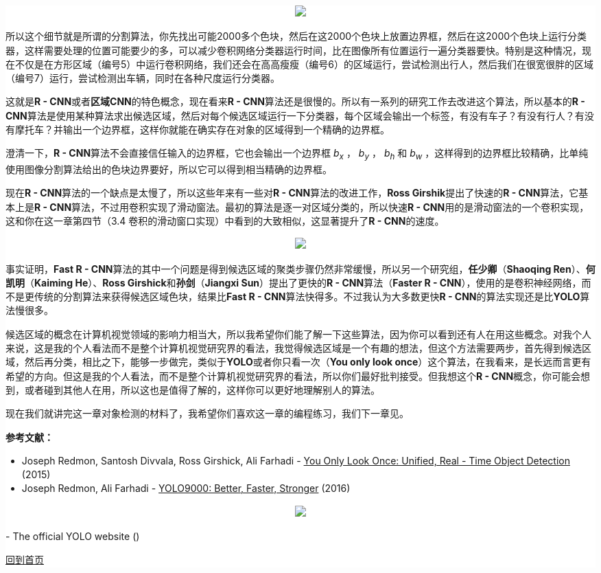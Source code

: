 <p align="center">
<img src="https://raw.github.com/loveunk/deeplearning_ai_books/master/images/e78e4465af892d0965e2b0863263ef8c.png" />
</p>

所以这个细节就是所谓的分割算法，你先找出可能2000多个色块，然后在这2000个色块上放置边界框，然后在这2000个色块上运行分类器，这样需要处理的位置可能要少的多，可以减少卷积网络分类器运行时间，比在图像所有位置运行一遍分类器要快。特别是这种情况，现在不仅是在方形区域（编号5）中运行卷积网络，我们还会在高高瘦瘦（编号6）的区域运行，尝试检测出行人，然后我们在很宽很胖的区域（编号7）运行，尝试检测出车辆，同时在各种尺度运行分类器。

这就是**R - CNN**或者**区域CNN**的特色概念，现在看来**R - CNN**算法还是很慢的。所以有一系列的研究工作去改进这个算法，所以基本的**R - CNN**算法是使用某种算法求出候选区域，然后对每个候选区域运行一下分类器，每个区域会输出一个标签，有没有车子？有没有行人？有没有摩托车？并输出一个边界框，这样你就能在确实存在对象的区域得到一个精确的边界框。

澄清一下，**R - CNN**算法不会直接信任输入的边界框，它也会输出一个边界框 _b<sub>x</sub>_ ， _b<sub>y</sub>_ ， _b<sub>h</sub>_ 和 _b<sub>w</sub>_ ，这样得到的边界框比较精确，比单纯使用图像分割算法给出的色块边界要好，所以它可以得到相当精确的边界框。

现在**R - CNN**算法的一个缺点是太慢了，所以这些年来有一些对**R - CNN**算法的改进工作，**Ross Girshik**提出了快速的**R - CNN**算法，它基本上是**R - CNN**算法，不过用卷积实现了滑动窗法。最初的算法是逐一对区域分类的，所以快速**R - CNN**用的是滑动窗法的一个卷积实现，这和你在这一章第四节（3.4 卷积的滑动窗口实现）中看到的大致相似，这显著提升了**R - CNN**的速度。

<p align="center">
<img src="https://raw.github.com/loveunk/deeplearning_ai_books/master/images/e6ed1aa3263107d4e189dd75adc060b4.png" />
</p>

事实证明，**Fast R - CNN**算法的其中一个问题是得到候选区域的聚类步骤仍然非常缓慢，所以另一个研究组，**任少卿**（**Shaoqing Ren**）、**何凯明**（**Kaiming He**）、**Ross Girshick**和**孙剑**（**Jiangxi Sun**）提出了更快的**R - CNN**算法（**Faster R - CNN**），使用的是卷积神经网络，而不是更传统的分割算法来获得候选区域色块，结果比**Fast R - CNN**算法快得多。不过我认为大多数更快**R - CNN**的算法实现还是比**YOLO**算法慢很多。

候选区域的概念在计算机视觉领域的影响力相当大，所以我希望你们能了解一下这些算法，因为你可以看到还有人在用这些概念。对我个人来说，这是我的个人看法而不是整个计算机视觉研究界的看法，我觉得候选区域是一个有趣的想法，但这个方法需要两步，首先得到候选区域，然后再分类，相比之下，能够一步做完，类似于**YOLO**或者你只看一次（**You only look once**）这个算法，在我看来，是长远而言更有希望的方向。但这是我的个人看法，而不是整个计算机视觉研究界的看法，所以你们最好批判接受。但我想这个**R - CNN**概念，你可能会想到，或者碰到其他人在用，所以这也是值得了解的，这样你可以更好地理解别人的算法。

现在我们就讲完这一章对象检测的材料了，我希望你们喜欢这一章的编程练习，我们下一章见。

**参考文献：**

 -  Joseph Redmon, Santosh Divvala, Ross Girshick, Ali Farhadi  -  [You Only Look Once: Unified, Real - Time Object Detection](https://arxiv.org/abs/1506.02640) (2015)
 -  Joseph Redmon, Ali Farhadi  -  [YOLO9000: Better, Faster, Stronger](https://arxiv.org/abs/1612.08242) (2016)
<p align="center">
<img src="- Allan Zelener - [YAD2K: Yet Another Darknet 2 Keras](https://raw.github.com/allanzelener/YAD2K)" />
</p>
 -  The official YOLO website (<https://pjreddie.com/darknet/yolo/>)

[回到首页](#卷积神经网络)